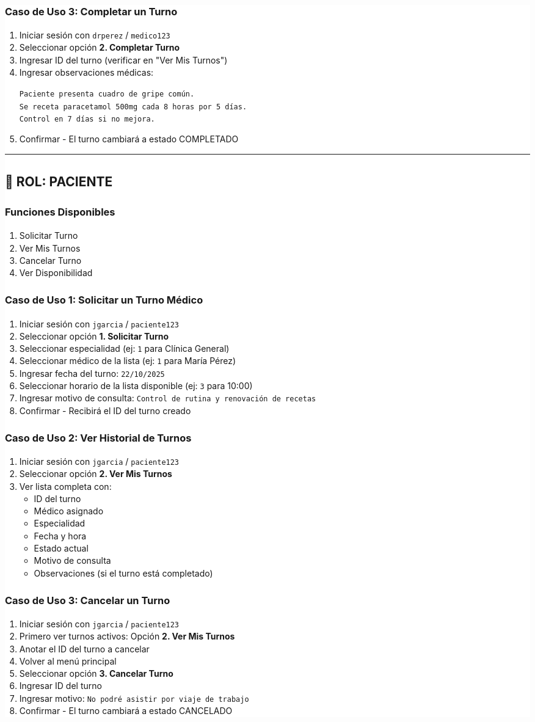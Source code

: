 ### Caso de Uso 3: Completar un Turno

1. Iniciar sesión con `drperez` / `medico123`
2. Seleccionar opción **2. Completar Turno**
3. Ingresar ID del turno (verificar en "Ver Mis Turnos")
4. Ingresar observaciones médicas:
   ```
   Paciente presenta cuadro de gripe común.
   Se receta paracetamol 500mg cada 8 horas por 5 días.
   Control en 7 días si no mejora.
   ```
5. Confirmar - El turno cambiará a estado COMPLETADO

---

## 👤 ROL: PACIENTE

### Funciones Disponibles
1. Solicitar Turno
2. Ver Mis Turnos
3. Cancelar Turno
4. Ver Disponibilidad

### Caso de Uso 1: Solicitar un Turno Médico

1. Iniciar sesión con `jgarcia` / `paciente123`
2. Seleccionar opción **1. Solicitar Turno**
3. Seleccionar especialidad (ej: `1` para Clínica General)
4. Seleccionar médico de la lista (ej: `1` para María Pérez)
5. Ingresar fecha del turno: `22/10/2025`
6. Seleccionar horario de la lista disponible (ej: `3` para 10:00)
7. Ingresar motivo de consulta: `Control de rutina y renovación de recetas`
8. Confirmar - Recibirá el ID del turno creado

### Caso de Uso 2: Ver Historial de Turnos

1. Iniciar sesión con `jgarcia` / `paciente123`
2. Seleccionar opción **2. Ver Mis Turnos**
3. Ver lista completa con:
   - ID del turno
   - Médico asignado
   - Especialidad
   - Fecha y hora
   - Estado actual
   - Motivo de consulta
   - Observaciones (si el turno está completado)

### Caso de Uso 3: Cancelar un Turno

1. Iniciar sesión con `jgarcia` / `paciente123`
2. Primero ver turnos activos: Opción **2. Ver Mis Turnos**
3. Anotar el ID del turno a cancelar
4. Volver al menú principal
5. Seleccionar opción **3. Cancelar Turno**
6. Ingresar ID del turno
7. Ingresar motivo: `No podré asistir por viaje de trabajo`
8. Confirmar - El turno cambiará a estado CANCELADO
